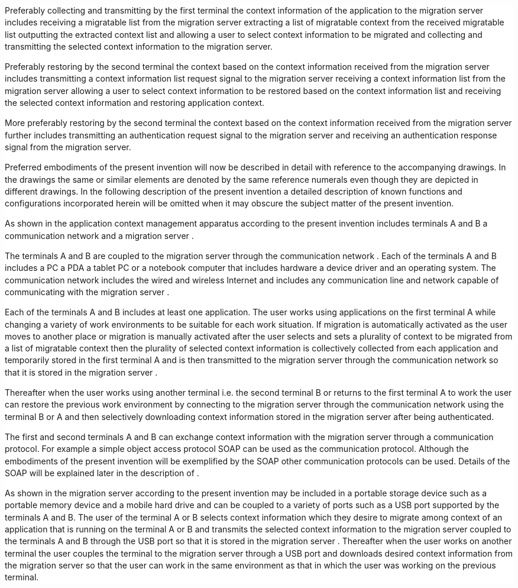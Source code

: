 Preferably collecting and transmitting by the first terminal the context information of the application to the migration server includes receiving a migratable list from the migration server extracting a list of migratable context from the received migratable list outputting the extracted context list and allowing a user to select context information to be migrated and collecting and transmitting the selected context information to the migration server.

Preferably restoring by the second terminal the context based on the context information received from the migration server includes transmitting a context information list request signal to the migration server receiving a context information list from the migration server allowing a user to select context information to be restored based on the context information list and receiving the selected context information and restoring application context.

More preferably restoring by the second terminal the context based on the context information received from the migration server further includes transmitting an authentication request signal to the migration server and receiving an authentication response signal from the migration server.

Preferred embodiments of the present invention will now be described in detail with reference to the accompanying drawings. In the drawings the same or similar elements are denoted by the same reference numerals even though they are depicted in different drawings. In the following description of the present invention a detailed description of known functions and configurations incorporated herein will be omitted when it may obscure the subject matter of the present invention.

As shown in the application context management apparatus according to the present invention includes terminals A and B a communication network and a migration server .

The terminals A and B are coupled to the migration server through the communication network . Each of the terminals A and B includes a PC a PDA a tablet PC or a notebook computer that includes hardware a device driver and an operating system. The communication network includes the wired and wireless Internet and includes any communication line and network capable of communicating with the migration server .

Each of the terminals A and B includes at least one application. The user works using applications on the first terminal A while changing a variety of work environments to be suitable for each work situation. If migration is automatically activated as the user moves to another place or migration is manually activated after the user selects and sets a plurality of context to be migrated from a list of migratable context then the plurality of selected context information is collectively collected from each application and temporarily stored in the first terminal A and is then transmitted to the migration server through the communication network so that it is stored in the migration server .

Thereafter when the user works using another terminal i.e. the second terminal B or returns to the first terminal A to work the user can restore the previous work environment by connecting to the migration server through the communication network using the terminal B or A and then selectively downloading context information stored in the migration server after being authenticated.

The first and second terminals A and B can exchange context information with the migration server through a communication protocol. For example a simple object access protocol SOAP can be used as the communication protocol. Although the embodiments of the present invention will be exemplified by the SOAP other communication protocols can be used. Details of the SOAP will be explained later in the description of .

As shown in the migration server according to the present invention may be included in a portable storage device such as a portable memory device and a mobile hard drive and can be coupled to a variety of ports such as a USB port supported by the terminals A and B. The user of the terminal A or B selects context information which they desire to migrate among context of an application that is running on the terminal A or B and transmits the selected context information to the migration server coupled to the terminals A and B through the USB port so that it is stored in the migration server . Thereafter when the user works on another terminal the user couples the terminal to the migration server through a USB port and downloads desired context information from the migration server so that the user can work in the same environment as that in which the user was working on the previous terminal.
